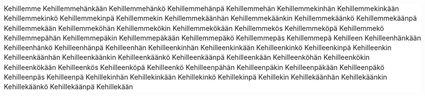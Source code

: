 Kehillemme
Kehillemmehänkään
Kehillemmehänkö
Kehillemmehänpä
Kehillemmehän
Kehillemmekinhän
Kehillemmekinkään
Kehillemmekinkö
Kehillemmekinpä
Kehillemmekin
Kehillemmekäänhän
Kehillemmekäänkin
Kehillemmekäänkö
Kehillemmekäänpä
Kehillemmekään
Kehillemmeköhän
Kehillemmekökin
Kehillemmekökään
Kehillemmekös
Kehillemmeköpä
Kehillemmekö
Kehillemmepähän
Kehillemmepäkin
Kehillemmepäkään
Kehillemmepäkö
Kehillemmepäs
Kehillemmepä
Kehilleen
Kehilleenhänkään
Kehilleenhänkö
Kehilleenhänpä
Kehilleenhän
Kehilleenkinhän
Kehilleenkinkään
Kehilleenkinkö
Kehilleenkinpä
Kehilleenkin
Kehilleenkäänhän
Kehilleenkäänkin
Kehilleenkäänkö
Kehilleenkäänpä
Kehilleenkään
Kehilleenköhän
Kehilleenkökin
Kehilleenkökään
Kehilleenkös
Kehilleenköpä
Kehilleenkö
Kehilleenpähän
Kehilleenpäkin
Kehilleenpäkään
Kehilleenpäkö
Kehilleenpäs
Kehilleenpä
Kehillekinhän
Kehillekinkään
Kehillekinkö
Kehillekinpä
Kehillekin
Kehillekäänhän
Kehillekäänkin
Kehillekäänkö
Kehillekäänpä
Kehillekään